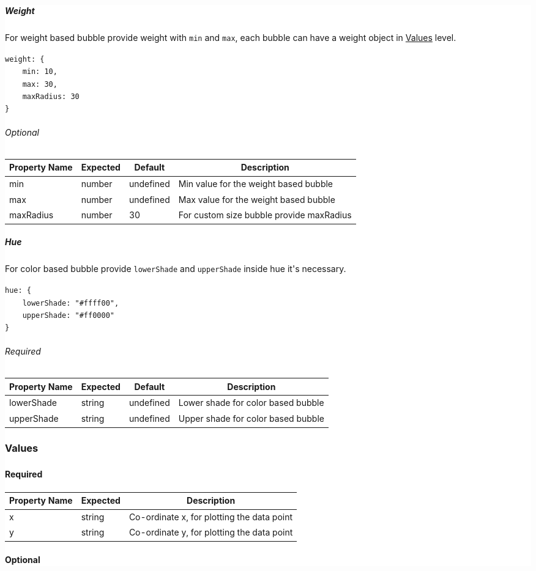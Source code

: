 
##### Weight

For weight based bubble provide weight with `min` and `max`, each bubble can have a weight object in [Values](#values) level.

```
weight: {
    min: 10,
    max: 30,
    maxRadius: 30
}
```

###### Optional

| Property Name | Expected | Default   | Description                              |
| ------------- | -------- | --------- | ---------------------------------------- |
| min           | number   | undefined | Min value for the weight based bubble    |
| max           | number   | undefined | Max value for the weight based bubble    |
| maxRadius     | number   | 30        | For custom size bubble provide maxRadius |

##### Hue

For color based bubble provide `lowerShade` and `upperShade` inside hue it's necessary.

```
hue: {
    lowerShade: "#ffff00",
    upperShade: "#ff0000"
}
```

###### Required

| Property Name | Expected | Default   | Description                        |
| ------------- | -------- | --------- | ---------------------------------- |
| lowerShade    | string   | undefined | Lower shade for color based bubble |
| upperShade    | string   | undefined | Upper shade for color based bubble |

### Values

#### Required

| Property Name | Expected | Description                                |
| ------------- | -------- | ------------------------------------------ |
| x             | string   | Co-ordinate x, for plotting the data point |
| y             | string   | Co-ordinate y, for plotting the data point |

#### Optional

